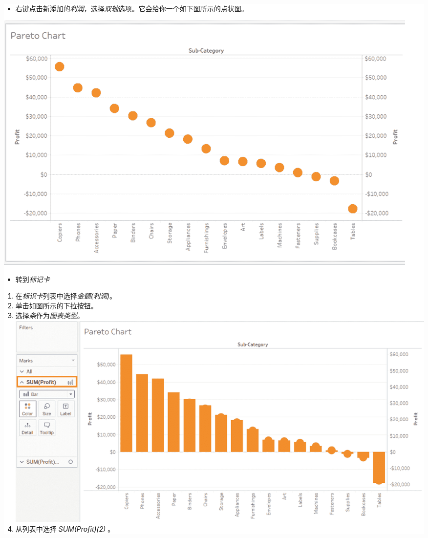 *   右键点击新添加的*利润*，选择*双轴*选项。它会给你一个如下图所示的点状图。

![Pareto Chart Dual Axis Chart - Tableau Charts - Edureka](img/69bf1558a2fa1634ed73b814a9ba15c4.png)

*   转到*标记卡*

1.  在*标识卡*列表中选择*金额(利润)*。
2.  单击如图所示的下拉按钮。
3.  选择*条*作为*图表类型*。![Pareto Chart Marks Card 1 - Tableau Charts - Edureka](img/e506965eb5ed5585b4a3a7a9b98a1751.png)
4.  从列表中选择 *SUM(Profit)(2)* 。